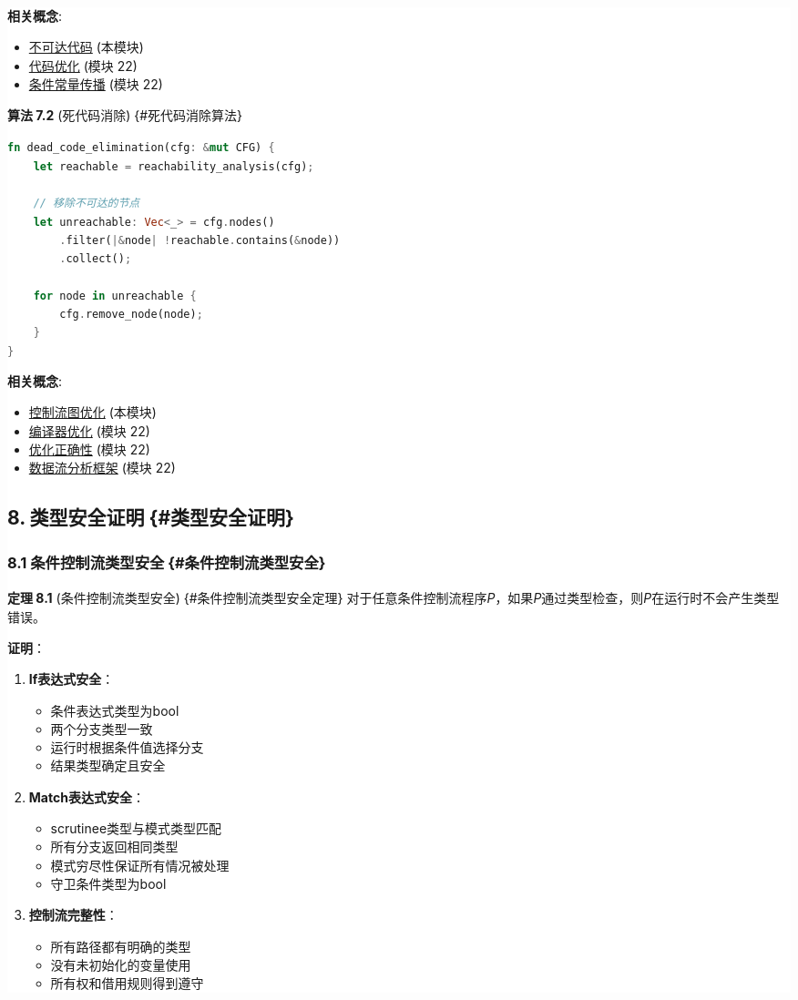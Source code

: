 **相关概念**:

- [不可达代码](../02_control_flow_analysis.md#不可达代码) (本模块)
- [代码优化](../../22_performance_optimization/02_compiler_optimizations.md#代码优化) (模块 22)
- [条件常量传播](../../22_performance_optimization/02_compiler_optimizations.md#条件常量传播) (模块 22)

**算法 7.2** (死代码消除) {#死代码消除算法}

```rust
fn dead_code_elimination(cfg: &mut CFG) {
    let reachable = reachability_analysis(cfg);
    
    // 移除不可达的节点
    let unreachable: Vec<_> = cfg.nodes()
        .filter(|&node| !reachable.contains(&node))
        .collect();
    
    for node in unreachable {
        cfg.remove_node(node);
    }
}
```

**相关概念**:

- [控制流图优化](../03_control_flow_optimization.md#控制流图优化) (本模块)
- [编译器优化](../../22_performance_optimization/02_compiler_optimizations.md#死代码消除) (模块 22)
- [优化正确性](../../22_performance_optimization/01_formal_optimization_theory.md#优化正确性) (模块 22)
- [数据流分析框架](../../22_performance_optimization/03_program_analysis.md#数据流分析框架) (模块 22)

## 8. 类型安全证明 {#类型安全证明}

### 8.1 条件控制流类型安全 {#条件控制流类型安全}

**定理 8.1** (条件控制流类型安全) {#条件控制流类型安全定理}
对于任意条件控制流程序$P$，如果$P$通过类型检查，则$P$在运行时不会产生类型错误。

**证明**：

1. **If表达式安全**：
   - 条件表达式类型为bool
   - 两个分支类型一致
   - 运行时根据条件值选择分支
   - 结果类型确定且安全

2. **Match表达式安全**：
   - scrutinee类型与模式类型匹配
   - 所有分支返回相同类型
   - 模式穷尽性保证所有情况被处理
   - 守卫条件类型为bool

3. **控制流完整性**：
   - 所有路径都有明确的类型
   - 没有未初始化的变量使用
   - 所有权和借用规则得到遵守
